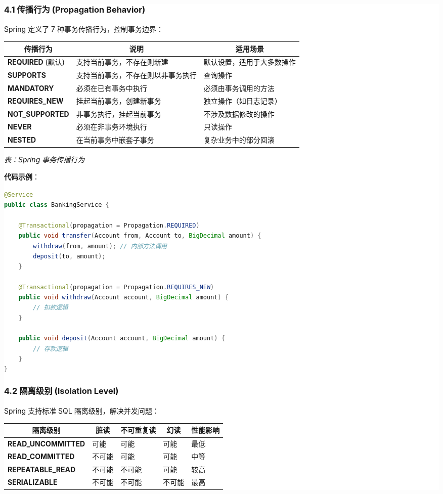 ### 4.1 传播行为 (Propagation Behavior)

Spring 定义了 7 种事务传播行为，控制事务边界：

| **传播行为**        | **说明**                           | **适用场景**               |
| ------------------- | ---------------------------------- | -------------------------- |
| **REQUIRED** (默认) | 支持当前事务，不存在则新建         | 默认设置，适用于大多数操作 |
| **SUPPORTS**        | 支持当前事务，不存在则以非事务执行 | 查询操作                   |
| **MANDATORY**       | 必须在已有事务中执行               | 必须由事务调用的方法       |
| **REQUIRES_NEW**    | 挂起当前事务，创建新事务           | 独立操作（如日志记录）     |
| **NOT_SUPPORTED**   | 非事务执行，挂起当前事务           | 不涉及数据修改的操作       |
| **NEVER**           | 必须在非事务环境执行               | 只读操作                   |
| **NESTED**          | 在当前事务中嵌套子事务             | 复杂业务中的部分回滚       |

_表：Spring 事务传播行为_

**代码示例**：

```java
@Service
public class BankingService {

    @Transactional(propagation = Propagation.REQUIRED)
    public void transfer(Account from, Account to, BigDecimal amount) {
        withdraw(from, amount); // 内部方法调用
        deposit(to, amount);
    }

    @Transactional(propagation = Propagation.REQUIRES_NEW)
    public void withdraw(Account account, BigDecimal amount) {
        // 扣款逻辑
    }

    public void deposit(Account account, BigDecimal amount) {
        // 存款逻辑
    }
}
```

### 4.2 隔离级别 (Isolation Level)

Spring 支持标准 SQL 隔离级别，解决并发问题：

| **隔离级别**         | **脏读** | **不可重复读** | **幻读** | **性能影响** |
| -------------------- | -------- | -------------- | -------- | ------------ |
| **READ_UNCOMMITTED** | 可能     | 可能           | 可能     | 最低         |
| **READ_COMMITTED**   | 不可能   | 可能           | 可能     | 中等         |
| **REPEATABLE_READ**  | 不可能   | 不可能         | 可能     | 较高         |
| **SERIALIZABLE**     | 不可能   | 不可能         | 不可能   | 最高         |
